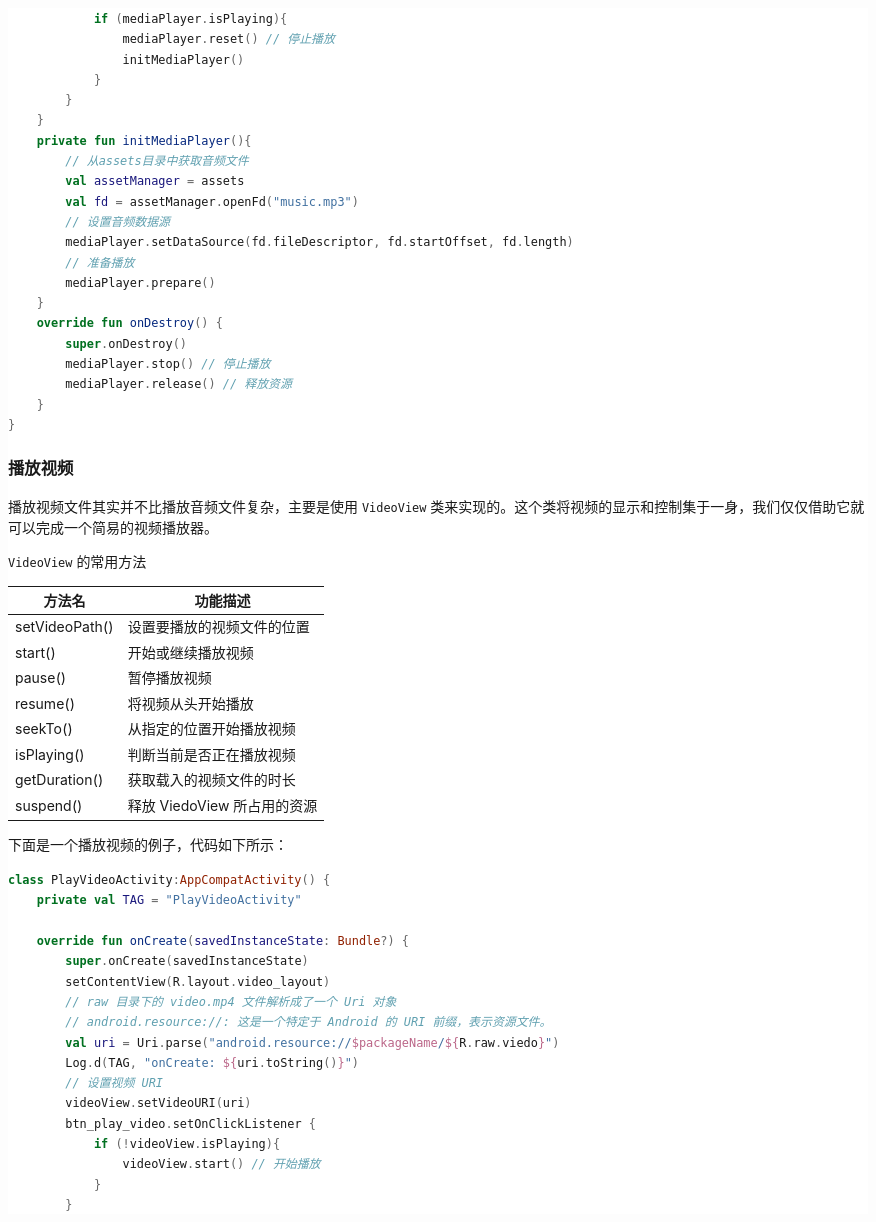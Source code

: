 ```kotlin
            if (mediaPlayer.isPlaying){
                mediaPlayer.reset() // 停止播放
                initMediaPlayer()
            }
        }
    }
    private fun initMediaPlayer(){
        // 从assets目录中获取音频文件
        val assetManager = assets
        val fd = assetManager.openFd("music.mp3")
        // 设置音频数据源
        mediaPlayer.setDataSource(fd.fileDescriptor, fd.startOffset, fd.length)
        // 准备播放
        mediaPlayer.prepare()
    }
    override fun onDestroy() {
        super.onDestroy()
        mediaPlayer.stop() // 停止播放
        mediaPlayer.release() // 释放资源
    }
}
```

### 播放视频

播放视频文件其实并不比播放音频文件复杂，主要是使用 `VideoView` 类来实现的。这个类将视频的显示和控制集于一身，我们仅仅借助它就可以完成一个简易的视频播放器。

`VideoView` 的常用方法

| 方法名         | 功能描述                    |
| -------------- | --------------------------- |
| setVideoPath() | 设置要播放的视频文件的位置  |
| start()        | 开始或继续播放视频          |
| pause()        | 暂停播放视频                |
| resume()       | 将视频从头开始播放          |
| seekTo()       | 从指定的位置开始播放视频    |
| isPlaying()    | 判断当前是否正在播放视频    |
| getDuration()  | 获取载入的视频文件的时长    |
| suspend()      | 释放 ViedoView 所占用的资源 |

下面是一个播放视频的例子，代码如下所示：

```kotlin
class PlayVideoActivity:AppCompatActivity() {
    private val TAG = "PlayVideoActivity"

    override fun onCreate(savedInstanceState: Bundle?) {
        super.onCreate(savedInstanceState)
        setContentView(R.layout.video_layout)
        // raw 目录下的 video.mp4 文件解析成了一个 Uri 对象
        // android.resource://: 这是一个特定于 Android 的 URI 前缀，表示资源文件。
        val uri = Uri.parse("android.resource://$packageName/${R.raw.viedo}")
        Log.d(TAG, "onCreate: ${uri.toString()}")
        // 设置视频 URI
        videoView.setVideoURI(uri)
        btn_play_video.setOnClickListener {
            if (!videoView.isPlaying){
                videoView.start() // 开始播放
            }
        }
```
